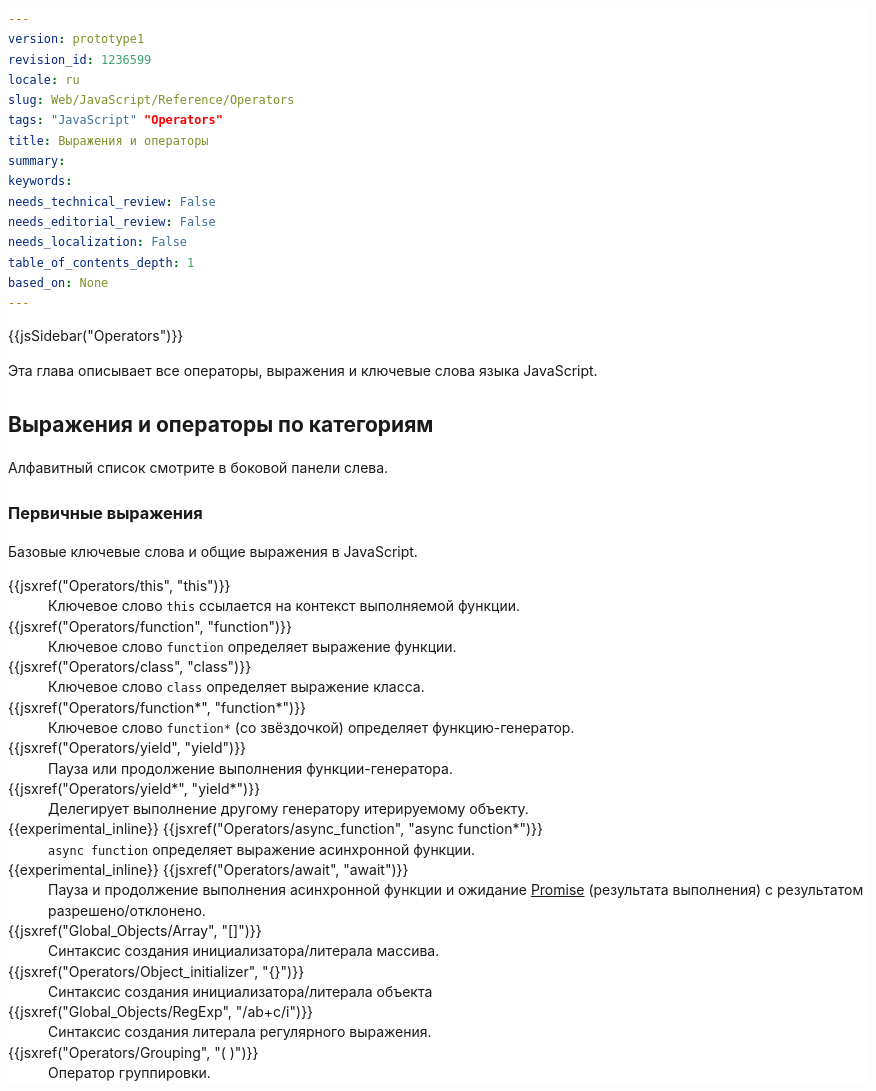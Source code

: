 ```yaml
---
version: prototype1
revision_id: 1236599
locale: ru
slug: Web/JavaScript/Reference/Operators
tags: "JavaScript" "Operators"
title: Выражения и операторы
summary: 
keywords: 
needs_technical_review: False
needs_editorial_review: False
needs_localization: False
table_of_contents_depth: 1
based_on: None
---
```

<div>{{jsSidebar("Operators")}}</div>

<p>Эта глава описывает все операторы, выражения и ключевые слова языка JavaScript.</p>

<h2 id="Expressions_and_operators_by_category" name="Expressions_and_operators_by_category">Выражения и операторы по категориям</h2>

<p>Алфавитный список смотрите в боковой панели слева.</p>

<h3 id="Primary_expressions" name="Primary_expressions">Первичные выражения</h3>

<p>Базовые ключевые слова и общие выражения в JavaScript.</p>

<dl>
 <dt>{{jsxref("Operators/this", "this")}}</dt>
 <dd>Ключевое слово <code>this</code> ссылается на контекст выполняемой функции.</dd>
 <dt>{{jsxref("Operators/function", "function")}}</dt>
 <dd>Ключевое слово <code>function</code> определяет выражение функции.</dd>
 <dt>{{jsxref("Operators/class", "class")}}</dt>
 <dd>Ключевое слово <code>class</code> определяет выражение класса.</dd>
 <dt>{{jsxref("Operators/function*", "function*")}}</dt>
 <dd>Ключевое слово <code>function*</code> (со звёздочкой) определяет функцию-генератор.</dd>
 <dt>{{jsxref("Operators/yield", "yield")}}</dt>
 <dd>Пауза или продолжение выполнения функции-генератора.</dd>
 <dt>{{jsxref("Operators/yield*", "yield*")}}</dt>
 <dd>Делегирует выполнение другому генератору итерируемому объекту.</dd>
 <dt>{{experimental_inline}} {{jsxref("Operators/async_function", "async function*")}}</dt>
 <dd><code>async function</code> определяет выражение асинхронной функции.</dd>
 <dt>{{experimental_inline}} {{jsxref("Operators/await", "await")}}</dt>
 <dd>Пауза и продолжение выполнения асинхронной функции и ожидание <a href="/ru/docs/Web/JavaScript/Reference/Global_Objects/Promise">Promise</a> (результата выполнения) с результатом разрешено/отклонено.</dd>
 <dt>{{jsxref("Global_Objects/Array", "[]")}}</dt>
 <dd>Синтаксис создания инициализатора/литерала массива.</dd>
 <dt>{{jsxref("Operators/Object_initializer", "{}")}}</dt>
 <dd>Синтаксис создания инициализатора/литерала объекта</dd>
 <dt>{{jsxref("Global_Objects/RegExp", "/ab+c/i")}}</dt>
 <dd>Синтаксис создания литерала регулярного выражения.</dd>
 <dt>{{jsxref("Operators/Grouping", "( )")}}</dt>
 <dd>Оператор группировки.</dd>
</dl>
